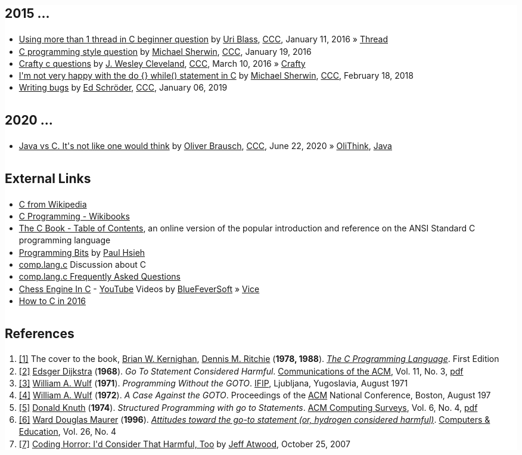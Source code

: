 ## 2015 ...

- [Using more than 1 thread in C beginner question](http://www.talkchess.com/forum/viewtopic.php?t=58882) by [Uri Blass](Uri_Blass "Uri Blass"), [CCC](CCC "CCC"), January 11, 2016 » [Thread](Thread "Thread")
- [C programming style question](http://www.talkchess.com/forum/viewtopic.php?t=58967) by [Michael Sherwin](Michael_Sherwin "Michael Sherwin"), [CCC](CCC "CCC"), January 19, 2016
- [Crafty c questions](http://www.talkchess.com/forum/viewtopic.php?t=59464) by [J. Wesley Cleveland](index.php?title=J._Wesley_Cleveland&action=edit&redlink=1 "J. Wesley Cleveland (page does not exist)"), [CCC](CCC "CCC"), March 10, 2016 » [Crafty](Crafty "Crafty")
- [I'm not very happy with the do {} while() statement in C](http://www.talkchess.com/forum/viewtopic.php?t=66624) by [Michael Sherwin](Michael_Sherwin "Michael Sherwin"), [CCC](CCC "CCC"), February 18, 2018
- [Writing bugs](http://www.talkchess.com/forum3/viewtopic.php?f=7&t=69512) by [Ed Schröder](Ed_Schroder "Ed Schroder"), [CCC](CCC "CCC"), January 06, 2019

## 2020 ...

- [Java vs C. It's not like one would think](http://www.talkchess.com/forum3/viewtopic.php?f=7&t=74256) by [Oliver Brausch](Oliver_Brausch "Oliver Brausch"), [CCC](CCC "CCC"), June 22, 2020 » [OliThink](OliThink "OliThink"), [Java](Java "Java")

## External Links

- [C from Wikipedia](https://en.wikipedia.org/wiki/C_%28programming_language)
- [C Programming - Wikibooks](https://en.wikibooks.org/wiki/C_Programming)
- [The C Book - Table of Contents](https://publications.gbdirect.co.uk//c_book/), an online version of the popular introduction and reference on the ANSI Standard C programming language
- [Programming Bits](http://www.azillionmonkeys.com/qed/programming.html) by [Paul Hsieh](Paul_Hsieh "Paul Hsieh")
- [comp.lang.c](https://groups.google.com/forum/#!forum/comp.lang.c) Discussion about C
- [comp.lang.c Frequently Asked Questions](http://c-faq.com/index.html)
- [Chess Engine In C](https://www.youtube.com/playlist?list=PLZ1QII7yudbc-Ky058TEaOstZHVbT-2hg) - [YouTube](https://en.wikipedia.org/wiki/YouTube) Videos by [BlueFeverSoft](BlueFeverSoft "BlueFeverSoft") » [Vice](Vice "Vice")
- [How to C in 2016](https://matt.sh/howto-c)

## References

1. <a id="cite-ref-1" href="#cite-note-1">[1]</a> The cover to the book, [Brian W. Kernighan](https://en.wikipedia.org/wiki/Brian_Kernighan), [Dennis M. Ritchie](https://en.wikipedia.org/wiki/Dennis_Ritchie) (**1978, 1988**). *[The C Programming Language](https://en.wikipedia.org/wiki/The_C_Programming_Language)*. First Edition
1. <a id="cite-ref-2" href="#cite-note-2">[2]</a> [Edsger Dijkstra](https://en.wikipedia.org/wiki/Edsger_Dijkstra) (**1968**). *Go To Statement Considered Harmful*. [Communications of the ACM](ACM#Communications "ACM"), Vol. 11, No. 3, [pdf](http://www.cs.utexas.edu/users/EWD/ewd02xx/EWD215.PDF)
1. <a id="cite-ref-3" href="#cite-note-3">[3]</a> [William A. Wulf](Mathematician#WiWulf "Mathematician") (**1971**). *Programming Without the GOTO*. [IFIP](IFIP "IFIP"), Ljubljana, Yugoslavia, August 1971
1. <a id="cite-ref-4" href="#cite-note-4">[4]</a> [William A. Wulf](Mathematician#WiWulf "Mathematician") (**1972**). *A Case Against the GOTO*. Proceedings of the [ACM](ACM "ACM") National Conference, Boston, August 197
1. <a id="cite-ref-5" href="#cite-note-5">[5]</a> [Donald Knuth](Donald_Knuth "Donald Knuth") (**1974**). *Structured Programming with go to Statements*. [ACM Computing Surveys](ACM#Surveys "ACM"), Vol. 6, No. 4, [pdf](http://cs.sjsu.edu/~mak/CS185C/KnuthStructuredProgrammingGoTo.pdf)
1. <a id="cite-ref-6" href="#cite-note-6">[6]</a> [Ward Douglas Maurer](Ward_Douglas_Maurer "Ward Douglas Maurer") (**1996**). *[Attitudes toward the go-to statement (or, hydrogen considered harmful)](http://dl.acm.org/citation.cfm?id=238417)*. [Computers & Education](http://www.journals.elsevier.com/computers-and-education/), Vol. 26, No. 4
1. <a id="cite-ref-7" href="#cite-note-7">[7]</a> [Coding Horror: I'd Consider That Harmful, Too](http://www.codinghorror.com/blog/2007/10/id-consider-that-harmful-too.html) by [Jeff Atwood](https://en.wikipedia.org/wiki/Jeff_Atwood), October 25, 2007
